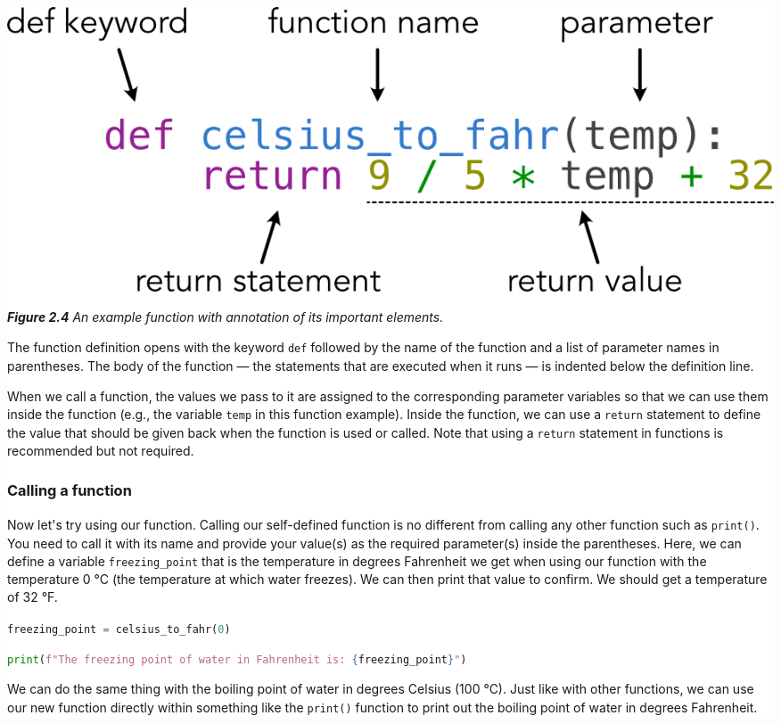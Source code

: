 ![_**Figure 2.4** An example function with annotation of its important elements._](../img/function_anatomy.png)

_**Figure 2.4** An example function with annotation of its important elements._

The function definition opens with the keyword `def` followed by the name of the function and a list of parameter names in parentheses.
The body of the function — the statements that are executed when it runs — is indented below the definition line.

When we call a function, the values we pass to it are assigned to the corresponding parameter variables so that we can use them inside the function (e.g., the variable `temp` in this function example).
Inside the function, we can use a `return` statement to define the value that should be given back when the function is used or called.
Note that using a `return` statement in functions is recommended but not required.


### Calling a function

Now let's try using our function.
Calling our self-defined function is no different from calling any other function such as `print()`.
You need to call it with its name and provide your value(s) as the required parameter(s) inside the parentheses.
Here, we can define a variable `freezing_point` that is the temperature in degrees Fahrenheit we get when using our function with the temperature 0 °C (the temperature at which water freezes). We can then print that value to confirm. We should get a temperature of 32 °F.

```python
freezing_point = celsius_to_fahr(0)
```

```python
print(f"The freezing point of water in Fahrenheit is: {freezing_point}")
```

We can do the same thing with the boiling point of water in degrees Celsius (100 °C). Just like with other functions, we can use our new function directly within something like the `print()` function to print out the boiling point of water in degrees Fahrenheit.
